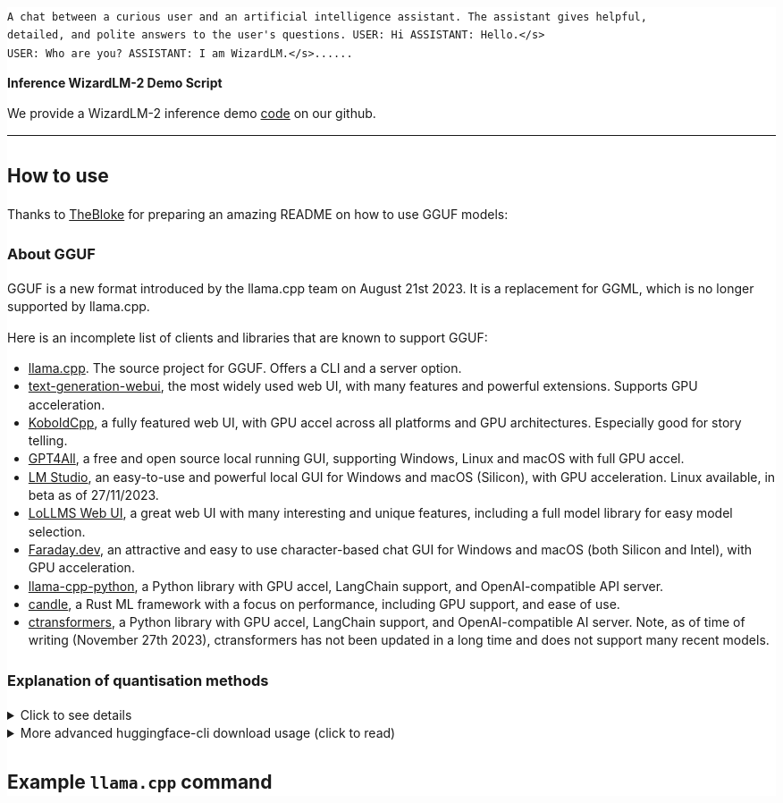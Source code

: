 ```
A chat between a curious user and an artificial intelligence assistant. The assistant gives helpful, 
detailed, and polite answers to the user's questions. USER: Hi ASSISTANT: Hello.</s>
USER: Who are you? ASSISTANT: I am WizardLM.</s>......
```

<b> Inference WizardLM-2 Demo Script</b>

We provide a WizardLM-2 inference demo [code](https://github.com/nlpxucan/WizardLM/tree/main/demo) on our github.

---

## How to use
Thanks to [TheBloke](https://huggingface.co/TheBloke) for preparing an amazing README on how to use GGUF models:

### About GGUF

GGUF is a new format introduced by the llama.cpp team on August 21st 2023. It is a replacement for GGML, which is no longer supported by llama.cpp.

Here is an incomplete list of clients and libraries that are known to support GGUF:

* [llama.cpp](https://github.com/ggerganov/llama.cpp). The source project for GGUF. Offers a CLI and a server option.
* [text-generation-webui](https://github.com/oobabooga/text-generation-webui), the most widely used web UI, with many features and powerful extensions. Supports GPU acceleration.
* [KoboldCpp](https://github.com/LostRuins/koboldcpp), a fully featured web UI, with GPU accel across all platforms and GPU architectures. Especially good for story telling.
* [GPT4All](https://gpt4all.io/index.html), a free and open source local running GUI, supporting Windows, Linux and macOS with full GPU accel.
* [LM Studio](https://lmstudio.ai/), an easy-to-use and powerful local GUI for Windows and macOS (Silicon), with GPU acceleration. Linux available, in beta as of 27/11/2023.
* [LoLLMS Web UI](https://github.com/ParisNeo/lollms-webui), a great web UI with many interesting and unique features, including a full model library for easy model selection.
* [Faraday.dev](https://faraday.dev/), an attractive and easy to use character-based chat GUI for Windows and macOS (both Silicon and Intel), with GPU acceleration.
* [llama-cpp-python](https://github.com/abetlen/llama-cpp-python), a Python library with GPU accel, LangChain support, and OpenAI-compatible API server.
* [candle](https://github.com/huggingface/candle), a Rust ML framework with a focus on performance, including GPU support, and ease of use.
* [ctransformers](https://github.com/marella/ctransformers), a Python library with GPU accel, LangChain support, and OpenAI-compatible AI server. Note, as of time of writing (November 27th 2023), ctransformers has not been updated in a long time and does not support many recent models.

### Explanation of quantisation methods

<details><summary>Click to see details</summary></details>
<details><summary>More advanced huggingface-cli download usage (click to read)</summary></details>

## Example `llama.cpp` command
